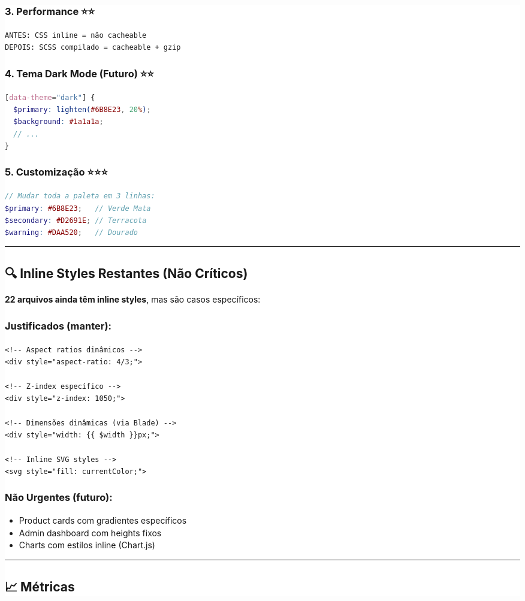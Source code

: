 ### **3. Performance** ⭐⭐
```
ANTES: CSS inline = não cacheable
DEPOIS: SCSS compilado = cacheable + gzip
```

### **4. Tema Dark Mode (Futuro)** ⭐⭐
```scss
[data-theme="dark"] {
  $primary: lighten(#6B8E23, 20%);
  $background: #1a1a1a;
  // ...
}
```

### **5. Customização** ⭐⭐⭐
```scss
// Mudar toda a paleta em 3 linhas:
$primary: #6B8E23;   // Verde Mata
$secondary: #D2691E; // Terracota
$warning: #DAA520;   // Dourado
```

---

## 🔍 Inline Styles Restantes (Não Críticos)

**22 arquivos ainda têm inline styles**, mas são casos específicos:

### **Justificados (manter):**
```blade
<!-- Aspect ratios dinâmicos -->
<div style="aspect-ratio: 4/3;">

<!-- Z-index específico -->
<div style="z-index: 1050;">

<!-- Dimensões dinâmicas (via Blade) -->
<div style="width: {{ $width }}px;">

<!-- Inline SVG styles -->
<svg style="fill: currentColor;">
```

### **Não Urgentes (futuro):**
- Product cards com gradientes específicos
- Admin dashboard com heights fixos
- Charts com estilos inline (Chart.js)

---

## 📈 Métricas
